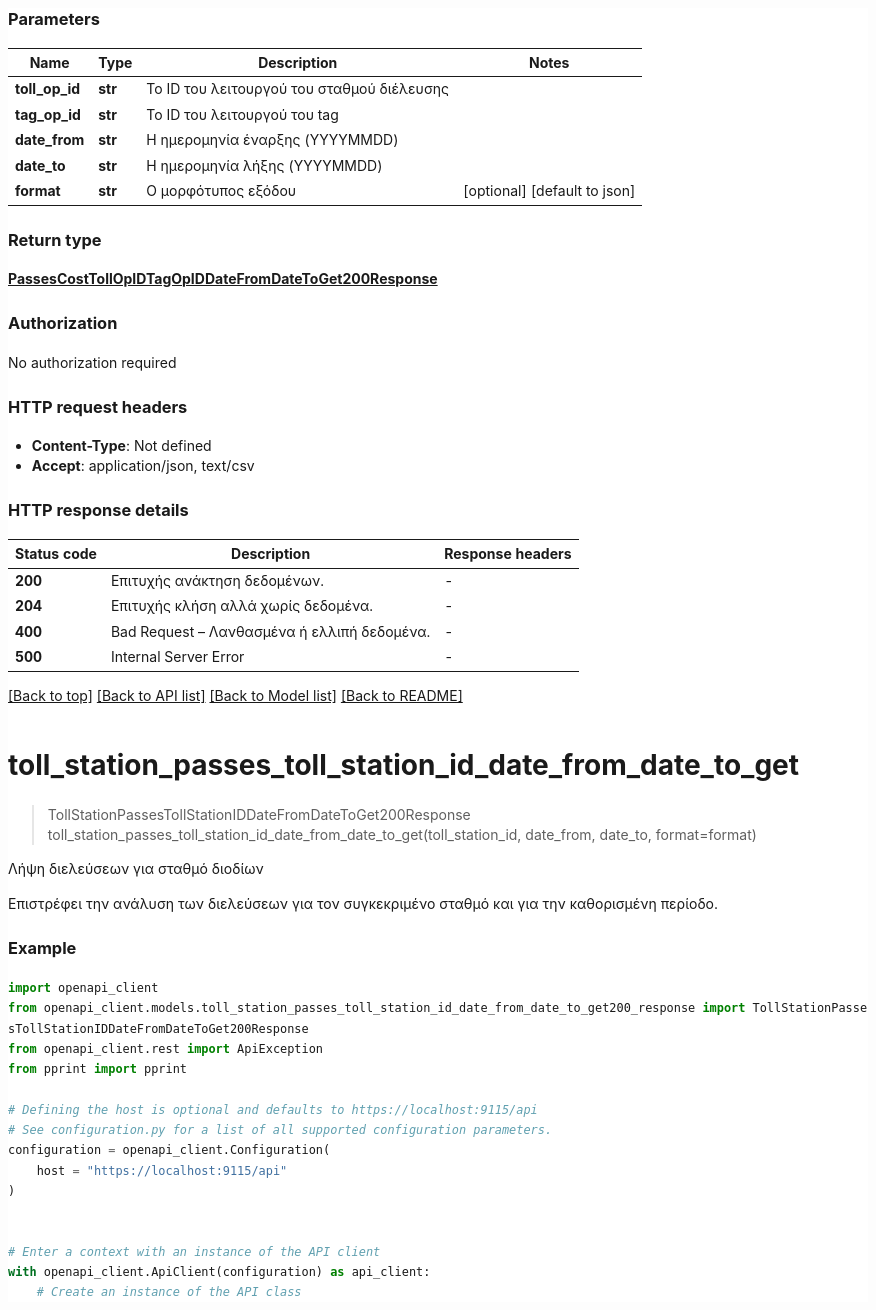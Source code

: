 ### Parameters


Name | Type | Description  | Notes
------------- | ------------- | ------------- | -------------
 **toll_op_id** | **str**| Το ID του λειτουργού του σταθμού διέλευσης | 
 **tag_op_id** | **str**| Το ID του λειτουργού του tag | 
 **date_from** | **str**| Η ημερομηνία έναρξης (YYYYMMDD) | 
 **date_to** | **str**| Η ημερομηνία λήξης (YYYYMMDD) | 
 **format** | **str**| Ο μορφότυπος εξόδου | [optional] [default to json]

### Return type

[**PassesCostTollOpIDTagOpIDDateFromDateToGet200Response**](PassesCostTollOpIDTagOpIDDateFromDateToGet200Response.md)

### Authorization

No authorization required

### HTTP request headers

 - **Content-Type**: Not defined
 - **Accept**: application/json, text/csv

### HTTP response details

| Status code | Description | Response headers |
|-------------|-------------|------------------|
**200** | Επιτυχής ανάκτηση δεδομένων. |  -  |
**204** | Επιτυχής κλήση αλλά χωρίς δεδομένα. |  -  |
**400** | Bad Request – Λανθασμένα ή ελλιπή δεδομένα. |  -  |
**500** | Internal Server Error |  -  |

[[Back to top]](#) [[Back to API list]](../README.md#documentation-for-api-endpoints) [[Back to Model list]](../README.md#documentation-for-models) [[Back to README]](../README.md)

# **toll_station_passes_toll_station_id_date_from_date_to_get**
> TollStationPassesTollStationIDDateFromDateToGet200Response toll_station_passes_toll_station_id_date_from_date_to_get(toll_station_id, date_from, date_to, format=format)

Λήψη διελεύσεων για σταθμό διοδίων

Επιστρέφει την ανάλυση των διελεύσεων για τον συγκεκριμένο σταθμό και για την καθορισμένη περίοδο.

### Example


```python
import openapi_client
from openapi_client.models.toll_station_passes_toll_station_id_date_from_date_to_get200_response import TollStationPassesTollStationIDDateFromDateToGet200Response
from openapi_client.rest import ApiException
from pprint import pprint

# Defining the host is optional and defaults to https://localhost:9115/api
# See configuration.py for a list of all supported configuration parameters.
configuration = openapi_client.Configuration(
    host = "https://localhost:9115/api"
)


# Enter a context with an instance of the API client
with openapi_client.ApiClient(configuration) as api_client:
    # Create an instance of the API class
```